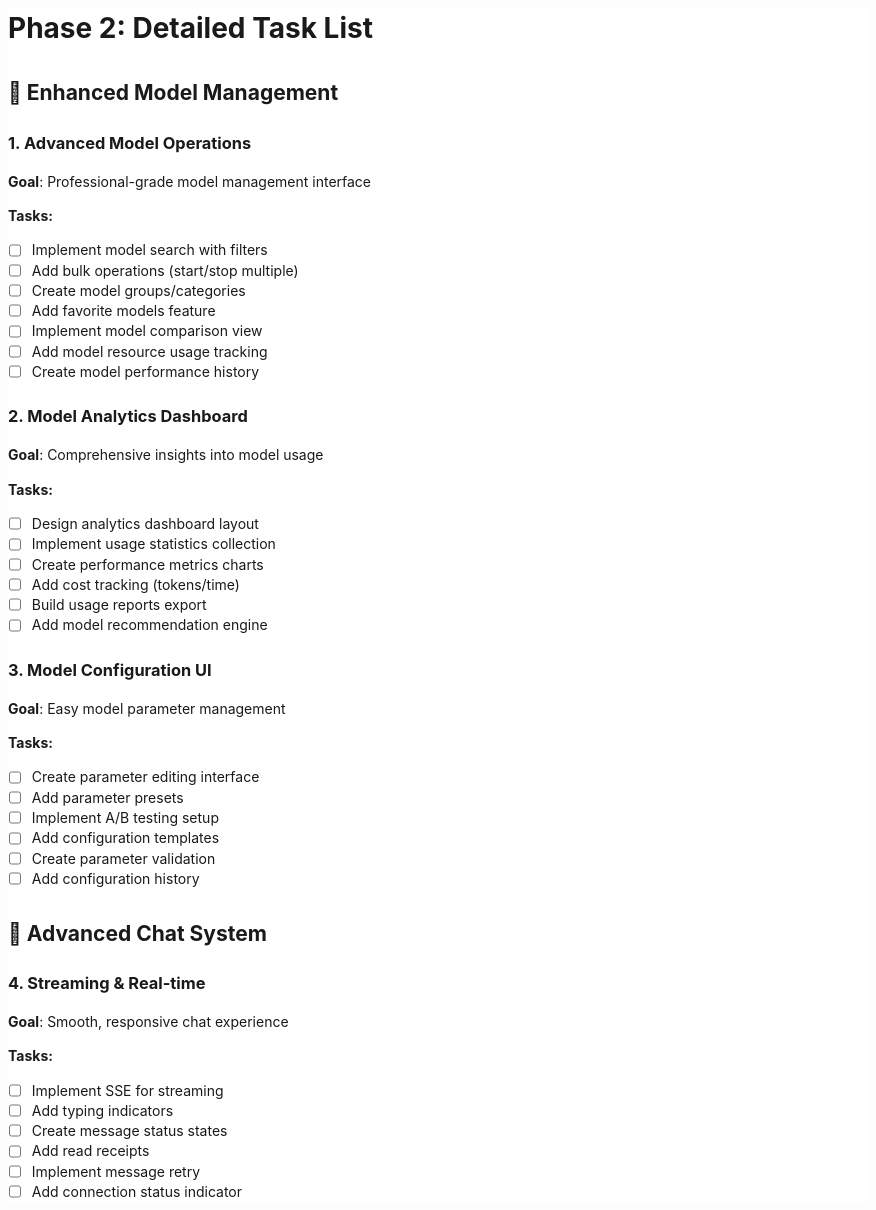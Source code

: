 # Phase 2: Detailed Task List

## 🎨 Enhanced Model Management

### 1. Advanced Model Operations
**Goal**: Professional-grade model management interface

**Tasks:**
- [ ] Implement model search with filters
- [ ] Add bulk operations (start/stop multiple)
- [ ] Create model groups/categories
- [ ] Add favorite models feature
- [ ] Implement model comparison view
- [ ] Add model resource usage tracking
- [ ] Create model performance history

### 2. Model Analytics Dashboard
**Goal**: Comprehensive insights into model usage

**Tasks:**
- [ ] Design analytics dashboard layout
- [ ] Implement usage statistics collection
- [ ] Create performance metrics charts
- [ ] Add cost tracking (tokens/time)
- [ ] Build usage reports export
- [ ] Add model recommendation engine

### 3. Model Configuration UI
**Goal**: Easy model parameter management

**Tasks:**
- [ ] Create parameter editing interface
- [ ] Add parameter presets
- [ ] Implement A/B testing setup
- [ ] Add configuration templates
- [ ] Create parameter validation
- [ ] Add configuration history

## 💬 Advanced Chat System

### 4. Streaming & Real-time
**Goal**: Smooth, responsive chat experience

**Tasks:**
- [ ] Implement SSE for streaming
- [ ] Add typing indicators
- [ ] Create message status states
- [ ] Add read receipts
- [ ] Implement message retry
- [ ] Add connection status indicator

